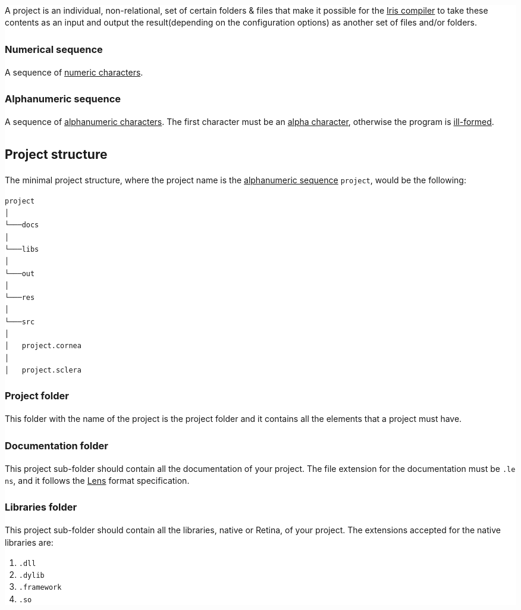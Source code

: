 A project is an individual, non-relational, set of certain folders & files that make it possible for the [Iris compiler](#iris-compiler) to take these contents as an input and output the result(depending on the configuration options) as another set of files and/or folders.

### Numerical sequence

A sequence of [numeric characters](#numeric-characters).

### Alphanumeric sequence

A sequence of [alphanumeric characters](#alphanumeric-characters). The first character must be an [alpha character](#alpha-characters), otherwise the program is [ill-formed](#ill-formed).

## Project structure

The minimal project structure, where the project name is the [alphanumeric sequence](#alphanumeric-sequence) ``project``, would be the following:

```
project   
│
└───docs
│   
└───libs
│   
└───out
│   
└───res
│   
└───src
│   
│   project.cornea
│ 
│   project.sclera
```

### Project folder

This folder with the name of the project is the project folder and it contains all the elements that a project must have.

### Documentation folder

This project sub-folder should contain all the documentation of your project. The file extension for the documentation must be ``.lens``, and it follows the [Lens](#lens-format) format specification.

### Libraries folder

This project sub-folder should contain all the libraries, native or Retina, of your project. The extensions accepted for the native libraries are:

 1. ``.dll``
 2. ``.dylib``
 3. ``.framework``
 4. ``.so``
   